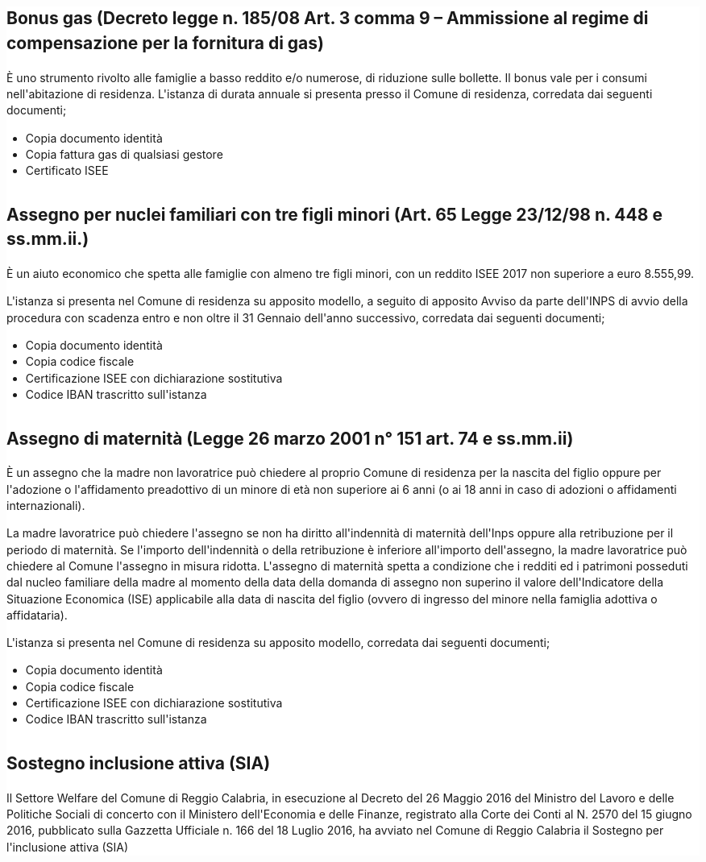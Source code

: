## Bonus gas (Decreto legge n. 185/08 Art. 3 comma 9 – Ammissione al regime di compensazione per la fornitura di gas)
È uno strumento rivolto alle famiglie a basso reddito e/o numerose, di riduzione sulle bollette. Il bonus vale per i consumi nell'abitazione di residenza. L'istanza di durata annuale si presenta presso il Comune di residenza, corredata dai seguenti documenti;
- Copia documento identità
- Copia fattura gas di qualsiasi gestore
- Certificato ISEE

## Assegno per nuclei familiari con tre figli minori (Art. 65 Legge 23/12/98 n. 448 e ss.mm.ii.)
È un aiuto economico che spetta alle famiglie con almeno tre figli minori, con un reddito ISEE 2017 non superiore a euro 8.555,99.

L'istanza si presenta nel Comune di residenza su apposito modello, a seguito di apposito Avviso da parte dell'INPS di avvio della procedura con scadenza entro e non oltre il 31 Gennaio dell'anno successivo, corredata dai seguenti documenti;
- Copia documento identità
- Copia codice fiscale
- Certificazione ISEE con dichiarazione sostitutiva
- Codice IBAN trascritto sull'istanza

## Assegno di maternità (Legge 26 marzo 2001 n° 151 art. 74 e ss.mm.ii)
È un assegno che la madre non lavoratrice può chiedere al proprio Comune di residenza per la nascita del figlio oppure per l'adozione o l'affidamento preadottivo di un minore di età non superiore ai 6 anni (o ai 18 anni in caso di adozioni o affidamenti internazionali).

La madre lavoratrice può chiedere l'assegno se non ha diritto all'indennità di maternità dell'Inps oppure alla retribuzione per il periodo di maternità. Se l'importo dell'indennità o della retribuzione è inferiore all'importo dell'assegno, la madre lavoratrice può chiedere al Comune l'assegno in misura ridotta. L'assegno di maternità spetta a condizione che i redditi ed i patrimoni posseduti dal nucleo familiare della madre al momento della data della domanda di assegno non superino il valore dell'Indicatore della Situazione Economica (ISE) applicabile alla data di nascita del figlio (ovvero di ingresso del minore nella famiglia adottiva o affidataria).

L'istanza si presenta nel Comune di residenza su apposito modello, corredata dai seguenti documenti;
- Copia documento identità
- Copia codice fiscale
- Certificazione ISEE con dichiarazione sostitutiva
- Codice IBAN trascritto sull'istanza

## Sostegno inclusione attiva (SIA)
Il Settore Welfare del Comune di Reggio Calabria, in esecuzione al Decreto del 26 Maggio 2016 del Ministro del Lavoro e delle Politiche Sociali di concerto con il Ministero dell'Economia e delle Finanze, registrato alla Corte dei Conti al N. 2570 del 15 giugno 2016, pubblicato sulla Gazzetta Ufficiale n. 166 del 18 Luglio 2016, ha avviato nel Comune di Reggio Calabria il Sostegno per l'inclusione attiva (SIA)
